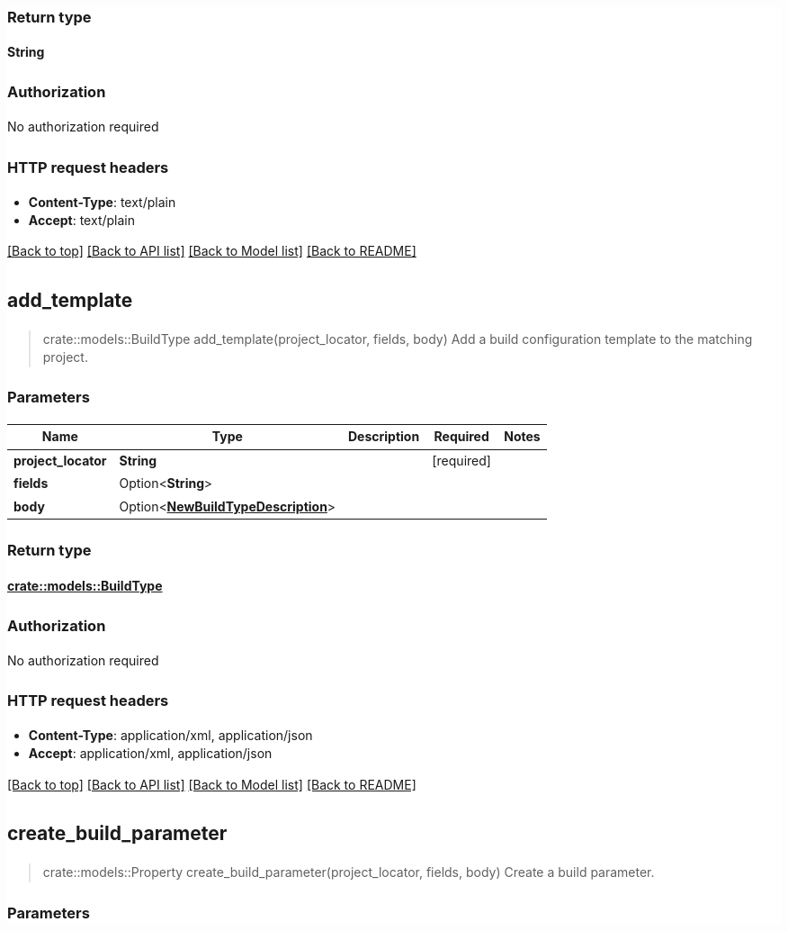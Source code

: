 ### Return type

**String**

### Authorization

No authorization required

### HTTP request headers

- **Content-Type**: text/plain
- **Accept**: text/plain

[[Back to top]](#) [[Back to API list]](../README.md#documentation-for-api-endpoints) [[Back to Model list]](../README.md#documentation-for-models) [[Back to README]](../README.md)


## add_template

> crate::models::BuildType add_template(project_locator, fields, body)
Add a build configuration template to the matching project.

### Parameters


Name | Type | Description  | Required | Notes
------------- | ------------- | ------------- | ------------- | -------------
**project_locator** | **String** |  | [required] |
**fields** | Option<**String**> |  |  |
**body** | Option<[**NewBuildTypeDescription**](NewBuildTypeDescription.md)> |  |  |

### Return type

[**crate::models::BuildType**](buildType.md)

### Authorization

No authorization required

### HTTP request headers

- **Content-Type**: application/xml, application/json
- **Accept**: application/xml, application/json

[[Back to top]](#) [[Back to API list]](../README.md#documentation-for-api-endpoints) [[Back to Model list]](../README.md#documentation-for-models) [[Back to README]](../README.md)


## create_build_parameter

> crate::models::Property create_build_parameter(project_locator, fields, body)
Create a build parameter.

### Parameters
